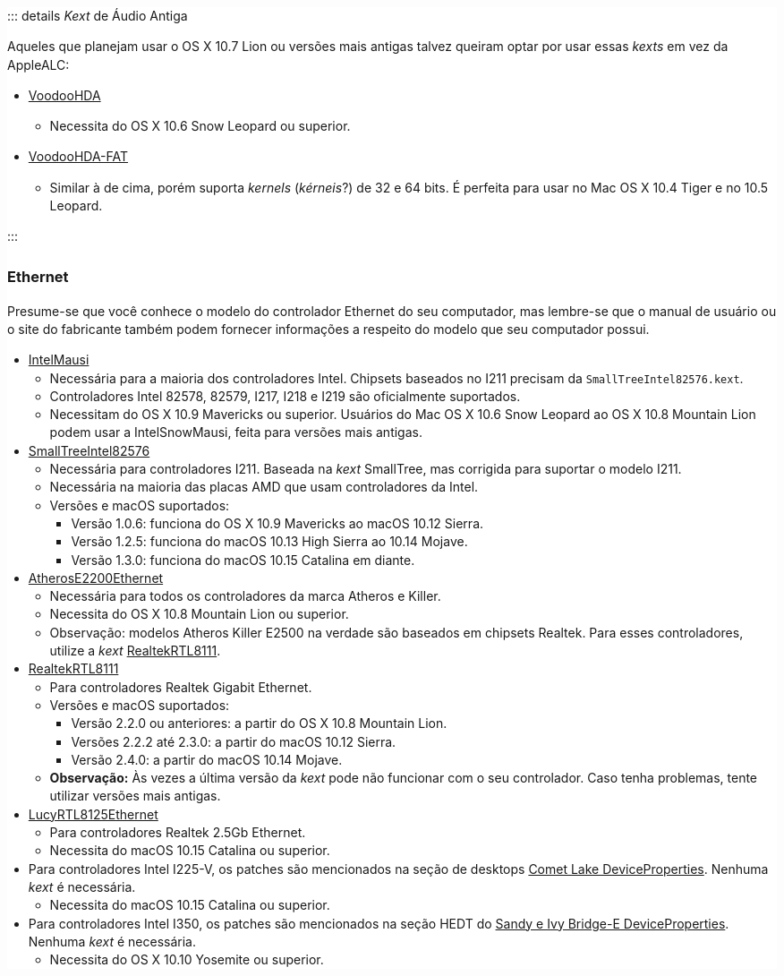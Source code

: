 ::: details *Kext* de Áudio Antiga

Aqueles que planejam usar o OS X 10.7 Lion ou versões mais antigas talvez queiram optar por usar essas *kexts* em vez da AppleALC:

* [VoodooHDA](https://sourceforge.net/projects/voodoohda/)
  * Necessita do OS X 10.6 Snow Leopard ou superior.
  
* [VoodooHDA-FAT](https://github.com/khronokernel/Legacy-Kexts/blob/master/FAT/Zip/VoodooHDA.kext.zip)
  * Similar à de cima, porém suporta *kernels* (*kérneis*?) de 32 e 64 bits. É perfeita para usar no Mac OS X 10.4 Tiger e no 10.5 Leopard.

:::

### Ethernet

Presume-se que você conhece o modelo do controlador Ethernet do seu computador, mas lembre-se que o manual de usuário ou o site do fabricante também podem fornecer informações a respeito do modelo que seu computador possui.

* [IntelMausi](https://github.com/acidanthera/IntelMausi/releases)
  * Necessária para a maioria dos controladores Intel. Chipsets baseados no I211 precisam da  `SmallTreeIntel82576.kext`.
  * Controladores Intel 82578, 82579, I217, I218 e I219 são oficialmente suportados.
  * Necessitam do OS X 10.9 Mavericks ou superior. Usuários do Mac OS X 10.6 Snow Leopard ao OS X 10.8 Mountain Lion podem usar a IntelSnowMausi, feita para versões mais antigas.
* [SmallTreeIntel82576](https://github.com/khronokernel/SmallTree-I211-AT-patch/releases)
  * Necessária para controladores I211. Baseada na *kext* SmallTree, mas corrigida para suportar o modelo I211.
  * Necessária na maioria das placas AMD que usam controladores da Intel.
  * Versões e macOS suportados:
    * Versão 1.0.6: funciona do OS X 10.9 Mavericks ao macOS 10.12 Sierra.
    * Versão 1.2.5: funciona do macOS 10.13 High Sierra ao 10.14 Mojave.
    * Versão 1.3.0: funciona do macOS 10.15 Catalina em diante.
* [AtherosE2200Ethernet](https://github.com/Mieze/AtherosE2200Ethernet/releases)
  * Necessária para todos os controladores da marca Atheros e Killer.
  * Necessita do OS X 10.8 Mountain Lion ou superior.
  * Observação: modelos Atheros Killer E2500 na verdade são baseados em chipsets Realtek. Para esses controladores, utilize a *kext* [RealtekRTL8111](https://github.com/Mieze/RTL8111_driver_for_OS_X/releases).
* [RealtekRTL8111](https://github.com/Mieze/RTL8111_driver_for_OS_X/releases)
  * Para controladores Realtek Gigabit Ethernet.
  * Versões e macOS suportados:
    * Versão 2.2.0 ou anteriores: a partir do OS X 10.8 Mountain Lion.
    * Versões 2.2.2 até 2.3.0: a partir do macOS 10.12 Sierra.
    * Versão 2.4.0: a partir do macOS 10.14 Mojave.
  * **Observação:** Às vezes a última versão da *kext* pode não funcionar com o seu controlador. Caso tenha problemas, tente utilizar versões mais antigas.
* [LucyRTL8125Ethernet](https://www.insanelymac.com/forum/files/file/1004-lucyrtl8125ethernet/)
  * Para controladores Realtek 2.5Gb Ethernet.
  * Necessita do macOS 10.15 Catalina ou superior.
* Para controladores Intel I225-V, os patches são mencionados na seção de desktops [Comet Lake DeviceProperties](config.plist/comet-lake.md#deviceproperties). Nenhuma *kext* é necessária.
  * Necessita do macOS 10.15 Catalina ou superior.
* Para controladores Intel I350, os patches são mencionados na seção HEDT do [Sandy e Ivy Bridge-E DeviceProperties](config-HEDT/ivy-bridge-e.md#deviceproperties). Nenhuma *kext* é necessária.
  * Necessita do OS X 10.10 Yosemite ou superior.
